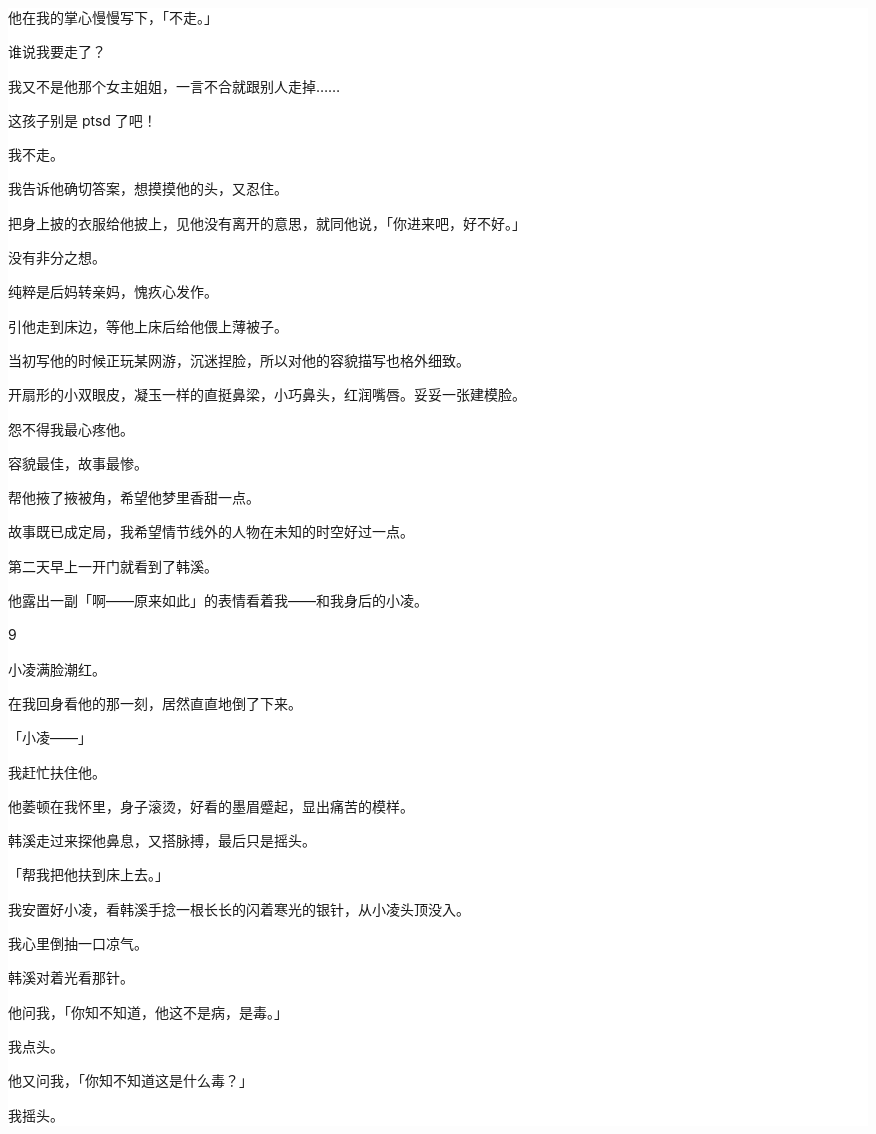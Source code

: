 他在我的掌心慢慢写下，「不走。」

谁说我要走了？

我又不是他那个女主姐姐，一言不合就跟别人走掉……

这孩子别是 ptsd 了吧！

我不走。

我告诉他确切答案，想摸摸他的头，又忍住。

把身上披的衣服给他披上，见他没有离开的意思，就同他说，「你进来吧，好不好。」

没有非分之想。

纯粹是后妈转亲妈，愧疚心发作。

引他走到床边，等他上床后给他偎上薄被子。

当初写他的时候正玩某网游，沉迷捏脸，所以对他的容貌描写也格外细致。

开扇形的小双眼皮，凝玉一样的直挺鼻梁，小巧鼻头，红润嘴唇。妥妥一张建模脸。

怨不得我最心疼他。

容貌最佳，故事最惨。

帮他掖了掖被角，希望他梦里香甜一点。

故事既已成定局，我希望情节线外的人物在未知的时空好过一点。

第二天早上一开门就看到了韩溪。

他露出一副「啊——原来如此」的表情看着我——和我身后的小凌。

9

小凌满脸潮红。

在我回身看他的那一刻，居然直直地倒了下来。

「小凌——」

我赶忙扶住他。

他萎顿在我怀里，身子滚烫，好看的墨眉蹙起，显出痛苦的模样。

韩溪走过来探他鼻息，又搭脉搏，最后只是摇头。

「帮我把他扶到床上去。」

我安置好小凌，看韩溪手捻一根长长的闪着寒光的银针，从小凌头顶没入。

我心里倒抽一口凉气。

韩溪对着光看那针。

他问我，「你知不知道，他这不是病，是毒。」

我点头。

他又问我，「你知不知道这是什么毒？」

我摇头。
